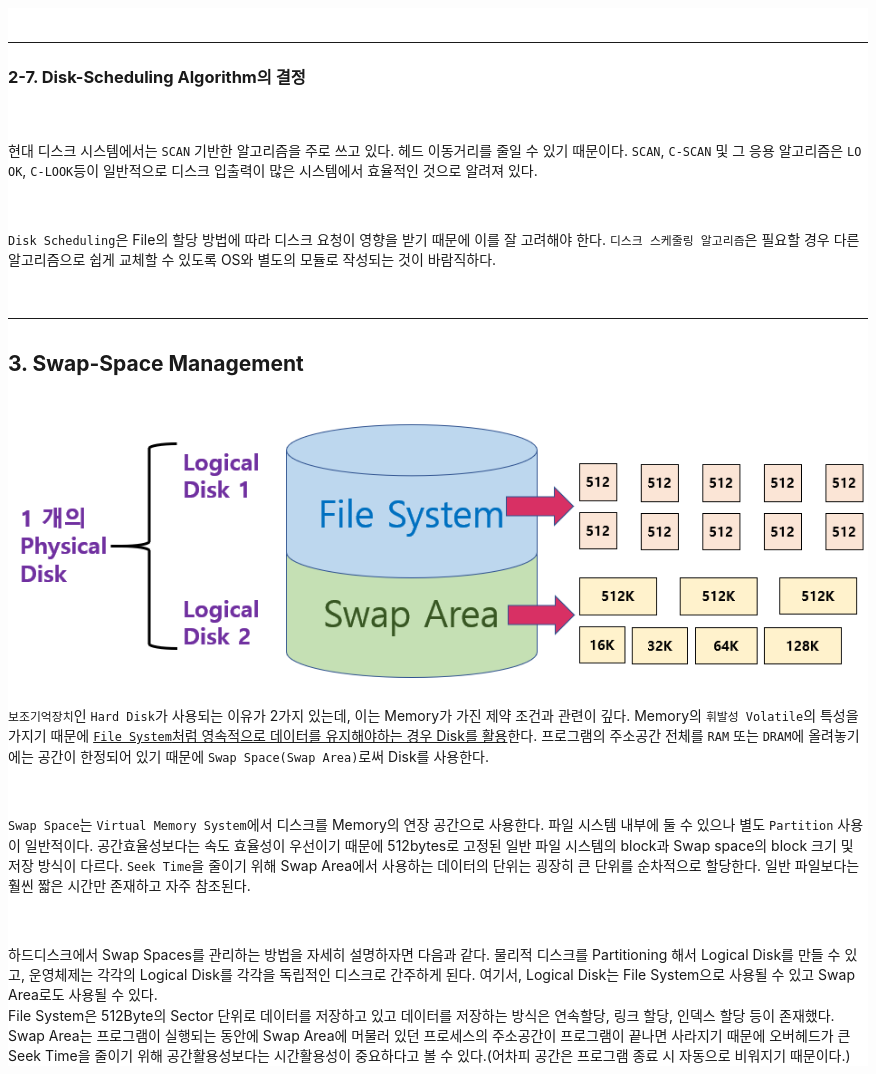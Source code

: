 <br/>

<hr/>

### 2-7. Disk-Scheduling Algorithm의 결정

<br/>

현대 디스크 시스템에서는 `SCAN` 기반한 알고리즘을 주로 쓰고 있다. 헤드 이동거리를 줄일 수 있기 때문이다. `SCAN`, `C-SCAN` 및 그 응용 알고리즘은 `LOOK`, `C-LOOK`등이 일반적으로 디스크 입출력이 많은 시스템에서 효율적인 것으로 알려져 있다.

<br/>

`Disk Scheduling`은 File의 할당 방법에 따라 디스크 요청이 영향을 받기 때문에 이를 잘 고려해야 한다. `디스크 스케줄링 알고리즘`은 필요할 경우 다른 알고리즘으로 쉽게 교체할 수 있도록 OS와 별도의 모듈로 작성되는 것이 바람직하다.

<br/>

<hr/>

## 3. Swap-Space Management

<br/>

<img src="img/swap-space.png">

`보조기억장치`인 `Hard Disk`가 사용되는 이유가 2가지 있는데, 이는 Memory가 가진 제약 조건과 관련이 깊다. Memory의 `휘발성 Volatile`의 특성을 가지기 때문에 <u>`File System`처럼 영속적으로 데이터를 유지해야하는 경우 Disk를 활용</u>한다. 프로그램의 주소공간 전체를 `RAM` 또는 `DRAM`에 올려놓기에는 공간이 한정되어 있기 때문에 `Swap Space(Swap Area)`로써 Disk를 사용한다.

<br/>

`Swap Space`는 `Virtual Memory System`에서 디스크를 Memory의 연장 공간으로 사용한다. 파일 시스템 내부에 둘 수 있으나 별도 `Partition` 사용이 일반적이다. 공간효율성보다는 속도 효율성이 우선이기 때문에 512bytes로 고정된 일반 파일 시스템의 block과 Swap space의 block 크기 및 저장 방식이 다르다. `Seek Time`을 줄이기 위해 Swap Area에서 사용하는 데이터의 단위는 굉장히 큰 단위를 순차적으로 할당한다. 일반 파일보다는 훨씬 짧은 시간만 존재하고 자주 참조된다.

<br/>

하드디스크에서 Swap Spaces를 관리하는 방법을 자세히 설명하자면 다음과 같다. 물리적 디스크를 Partitioning 해서 Logical Disk를 만들 수 있고, 운영체제는 각각의 Logical Disk를 각각을 독립적인 디스크로 간주하게 된다. 여기서, Logical Disk는 File System으로 사용될 수 있고 Swap Area로도 사용될 수 있다.<br/>
File System은 512Byte의 Sector 단위로 데이터를 저장하고 있고 데이터를 저장하는 방식은 연속할당, 링크 할당, 인덱스 할당 등이 존재했다. Swap Area는 프로그램이 실행되는 동안에 Swap Area에 머물러 있던 프로세스의 주소공간이 프로그램이 끝나면 사라지기 때문에 오버헤드가 큰 Seek Time을 줄이기 위해 공간활용성보다는 시간활용성이 중요하다고 볼 수 있다.(어차피 공간은 프로그램 종료 시 자동으로 비워지기 때문이다.)
